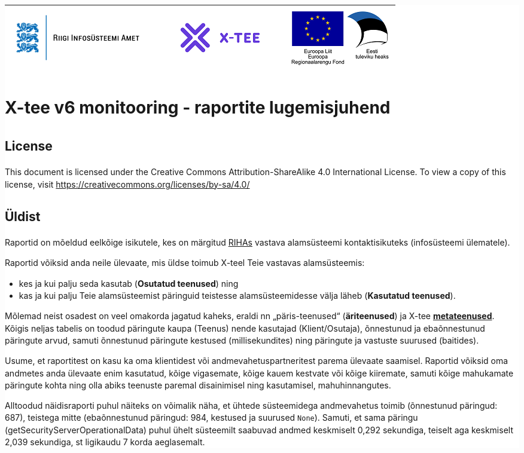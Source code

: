 
| [![Riigi Infosüsteemi Amet](../img/ria_100_et.png)](https://www.ria.ee/et.html) [![X-TEE](../img/xroad_100_et.png)](https://www.ria.ee/et/riigi-infosusteem/andmevahetuskiht-x-tee.html) | ![European Union / European Regional Development Fund / Investing in your future](../img/eu_rdf_100_et.png "Documents that are tagged with EU/SF logos must keep the logos until 1.11.2022. If it has not stated otherwise in the documentation. If new documentation is created  using EU/SF resources the logos must be tagged appropriately so that the deadline for logos could be found.") |
| :-------------------------------------------------- | -------------------------: |

# X-tee v6 monitooring - raportite lugemisjuhend

## License 

This document is licensed under the Creative Commons Attribution-ShareAlike 4.0 International License.
To view a copy of this license, visit <https://creativecommons.org/licenses/by-sa/4.0/>

## Üldist

Raportid on mõeldud eelkõige isikutele, kes on märgitud [RIHAs](https://www.riha.ee/) vastava alamsüsteemi kontaktisikuteks (infosüsteemi ülematele).

Raportid võiksid anda neile ülevaate, mis üldse toimub X-teel Teie vastavas alamsüsteemis: 
- kes ja kui palju seda kasutab (**Osutatud teenused**) ning 
- kas ja kui palju Teie alamsüsteemist päringuid teistesse alamsüsteemidesse välja läheb (**Kasutatud teenused**). 

Mõlemad neist osadest on veel omakorda jagatud kaheks, eraldi nn „päris-teenused“ (**äriteenused**) ja X-tee **[metateenused](#mis-on-metateenused)**. 
Kõigis neljas tabelis on toodud päringute kaupa (Teenus) nende kasutajad (Klient/Osutaja), õnnestunud ja ebaõnnestunud päringute arvud, samuti õnnestunud päringute kestused (millisekundites) ning päringute ja vastuste suurused (baitides).

Usume, et raportitest on kasu ka oma klientidest või andmevahetuspartneritest parema ülevaate saamisel.
Raportid võiksid oma andmetes anda ülevaate enim kasutatud, kõige vigasemate, kõige kauem kestvate või kõige kiiremate, samuti kõige mahukamate päringute kohta ning olla abiks teenuste paremal disainimisel ning kasutamisel, mahuhinnangutes.

Alltoodud näidisraporti puhul näiteks on võimalik näha, et ühtede süsteemidega andmevahetus toimib (õnnestunud päringud: 687), teistega mitte (ebaõnnestunud päringud: 984, kestused ja suurused `None`).
Samuti, et sama päringu (getSecurityServerOperationalData) puhul ühelt süsteemilt saabuvad andmed keskmiselt 0,292 sekundiga, teiselt aga keskmiselt 2,039 sekundiga, st ligikaudu 7 korda aeglasemalt.
